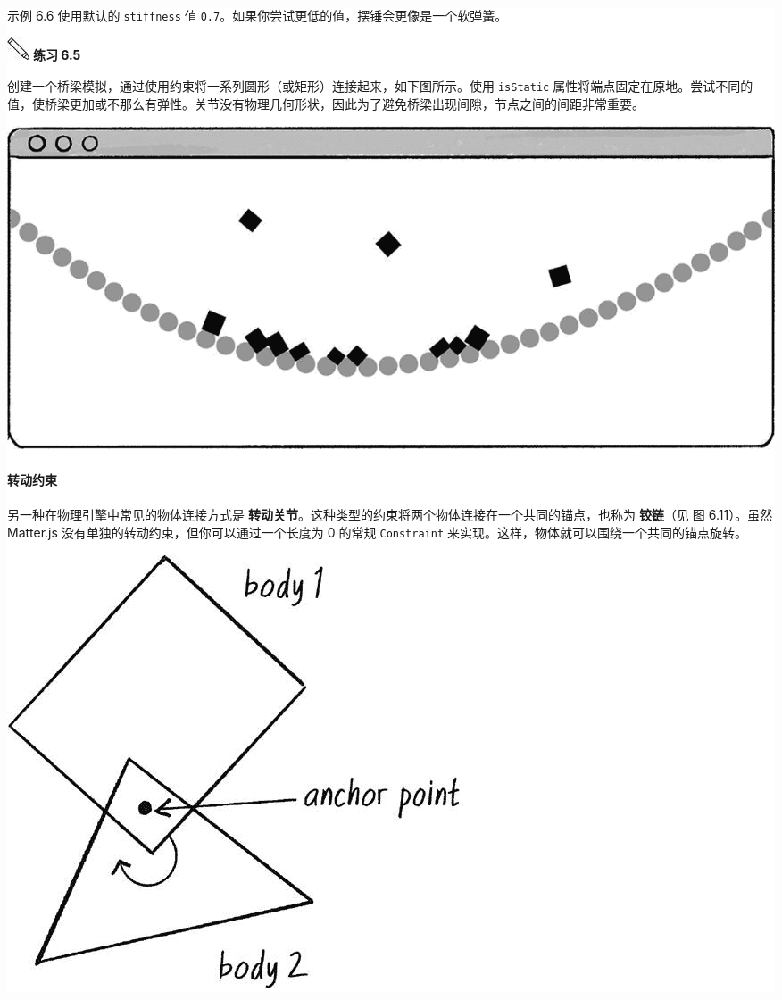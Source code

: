 示例 6.6 使用默认的 `stiffness` 值 `0.7`。如果你尝试更低的值，摆锤会更像是一个软弹簧。

![Image](img/pencil.jpg) **练习 6.5**

创建一个桥梁模拟，通过使用约束将一系列圆形（或矩形）连接起来，如下图所示。使用 `isStatic` 属性将端点固定在原地。尝试不同的值，使桥梁更加或不那么有弹性。关节没有物理几何形状，因此为了避免桥梁出现间隙，节点之间的间距非常重要。

![Image](img/pg359_Image_551.jpg)

#### **转动约束**

另一种在物理引擎中常见的物体连接方式是 **转动关节**。这种类型的约束将两个物体连接在一个共同的锚点，也称为 **铰链**（见 图 6.11）。虽然 Matter.js 没有单独的转动约束，但你可以通过一个长度为 0 的常规 `Constraint` 来实现。这样，物体就可以围绕一个共同的锚点旋转。

![Image](img/pg359_Image_552.jpg)
